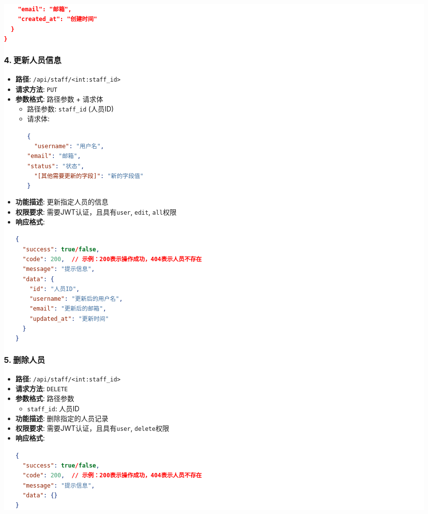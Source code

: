  ```json
      "email": "邮箱",
      "created_at": "创建时间"
    }
  }
  ```

### 4. 更新人员信息
- **路径**: `/api/staff/<int:staff_id>`
- **请求方法**: `PUT`
- **参数格式**: 路径参数 + 请求体
  - 路径参数: `staff_id` (人员ID)
  - 请求体: 
    ```json
    {
      "username": "用户名",
    "email": "邮箱",
    "status": "状态",
      "[其他需要更新的字段]": "新的字段值"
    }
    ```
- **功能描述**: 更新指定人员的信息
- **权限要求**: 需要JWT认证，且具有`user`, `edit`, `all`权限
- **响应格式**: 
  ```json
  {
    "success": true/false,
    "code": 200,  // 示例：200表示操作成功，404表示人员不存在
    "message": "提示信息",
    "data": {
      "id": "人员ID",
      "username": "更新后的用户名",
      "email": "更新后的邮箱",
      "updated_at": "更新时间"
    }
  }
  ```

### 5. 删除人员
- **路径**: `/api/staff/<int:staff_id>`
- **请求方法**: `DELETE`
- **参数格式**: 路径参数
  - `staff_id`: 人员ID
- **功能描述**: 删除指定的人员记录
- **权限要求**: 需要JWT认证，且具有`user`, `delete`权限
- **响应格式**: 
  ```json
  {
    "success": true/false,
    "code": 200,  // 示例：200表示操作成功，404表示人员不存在
    "message": "提示信息",
    "data": {}
  }
  ```
